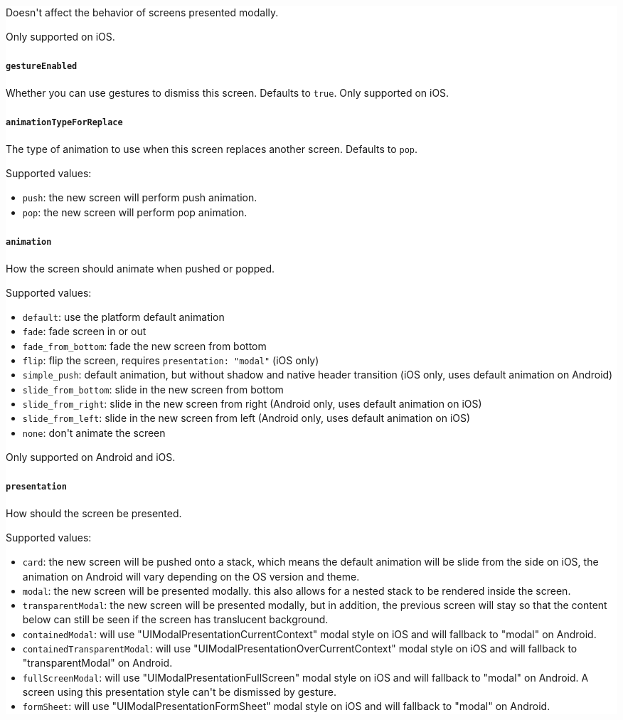 Doesn't affect the behavior of screens presented modally.

Only supported on iOS.

#### `gestureEnabled`

Whether you can use gestures to dismiss this screen. Defaults to `true`. Only supported on iOS.

#### `animationTypeForReplace`

The type of animation to use when this screen replaces another screen. Defaults to `pop`.

Supported values:

- `push`: the new screen will perform push animation.
- `pop`: the new screen will perform pop animation.

#### `animation`

How the screen should animate when pushed or popped.

Supported values:

- `default`: use the platform default animation
- `fade`: fade screen in or out
- `fade_from_bottom`: fade the new screen from bottom
- `flip`: flip the screen, requires `presentation: "modal"` (iOS only)
- `simple_push`: default animation, but without shadow and native header transition (iOS only, uses default animation on Android)
- `slide_from_bottom`: slide in the new screen from bottom
- `slide_from_right`: slide in the new screen from right (Android only, uses default animation on iOS)
- `slide_from_left`: slide in the new screen from left (Android only, uses default animation on iOS)
- `none`: don't animate the screen

Only supported on Android and iOS.

#### `presentation`

How should the screen be presented.

Supported values:

- `card`: the new screen will be pushed onto a stack, which means the default animation will be slide from the side on iOS, the animation on Android will vary depending on the OS version and theme.
- `modal`: the new screen will be presented modally. this also allows for a nested stack to be rendered inside the screen.
- `transparentModal`: the new screen will be presented modally, but in addition, the previous screen will stay so that the content below can still be seen if the screen has translucent background.
- `containedModal`: will use "UIModalPresentationCurrentContext" modal style on iOS and will fallback to "modal" on Android.
- `containedTransparentModal`: will use "UIModalPresentationOverCurrentContext" modal style on iOS and will fallback to "transparentModal" on Android.
- `fullScreenModal`: will use "UIModalPresentationFullScreen" modal style on iOS and will fallback to "modal" on Android. A screen using this presentation style can't be dismissed by gesture.
- `formSheet`: will use "UIModalPresentationFormSheet" modal style on iOS and will fallback to "modal" on Android.
